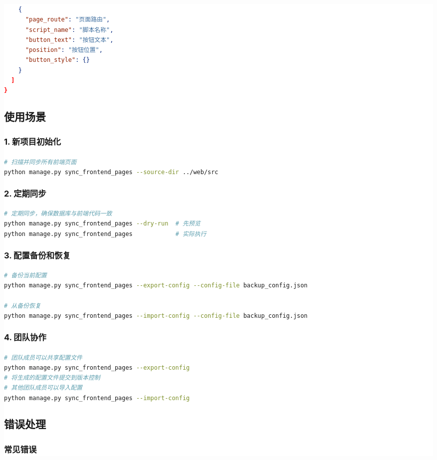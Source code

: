 ```json
    {
      "page_route": "页面路由",
      "script_name": "脚本名称",
      "button_text": "按钮文本",
      "position": "按钮位置",
      "button_style": {}
    }
  ]
}
```

## 使用场景

### 1. 新项目初始化

```bash
# 扫描并同步所有前端页面
python manage.py sync_frontend_pages --source-dir ../web/src
```

### 2. 定期同步

```bash
# 定期同步，确保数据库与前端代码一致
python manage.py sync_frontend_pages --dry-run  # 先预览
python manage.py sync_frontend_pages            # 实际执行
```

### 3. 配置备份和恢复

```bash
# 备份当前配置
python manage.py sync_frontend_pages --export-config --config-file backup_config.json

# 从备份恢复
python manage.py sync_frontend_pages --import-config --config-file backup_config.json
```

### 4. 团队协作

```bash
# 团队成员可以共享配置文件
python manage.py sync_frontend_pages --export-config
# 将生成的配置文件提交到版本控制
# 其他团队成员可以导入配置
python manage.py sync_frontend_pages --import-config
```

## 错误处理

### 常见错误
